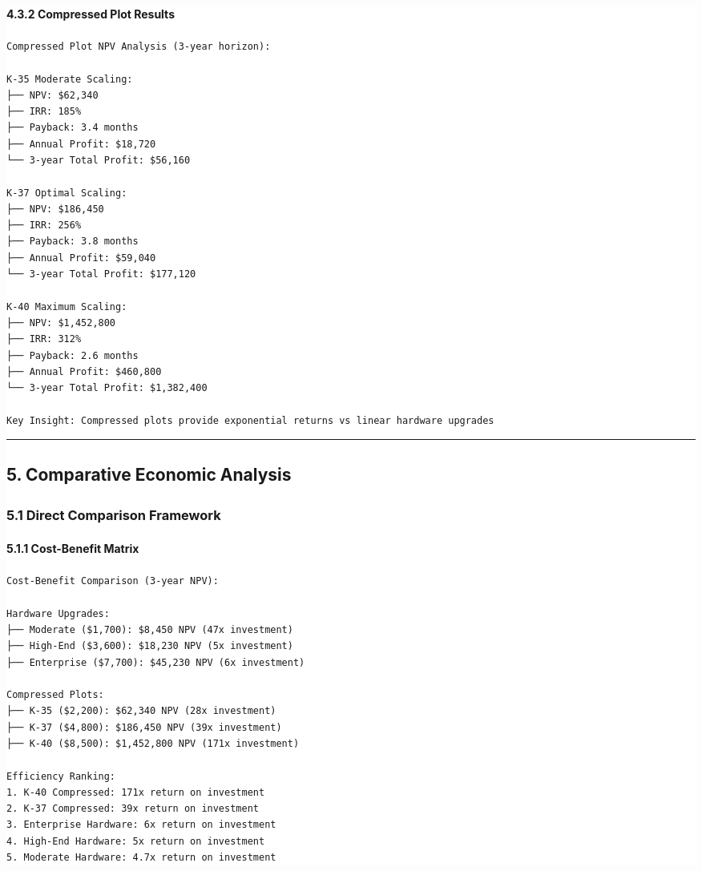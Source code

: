 #### 4.3.2 Compressed Plot Results
```
Compressed Plot NPV Analysis (3-year horizon):

K-35 Moderate Scaling:
├── NPV: $62,340
├── IRR: 185%
├── Payback: 3.4 months
├── Annual Profit: $18,720
└── 3-year Total Profit: $56,160

K-37 Optimal Scaling:
├── NPV: $186,450
├── IRR: 256%
├── Payback: 3.8 months
├── Annual Profit: $59,040
└── 3-year Total Profit: $177,120

K-40 Maximum Scaling:
├── NPV: $1,452,800
├── IRR: 312%
├── Payback: 2.6 months
├── Annual Profit: $460,800
└── 3-year Total Profit: $1,382,400

Key Insight: Compressed plots provide exponential returns vs linear hardware upgrades
```

---

## 5. Comparative Economic Analysis

### 5.1 Direct Comparison Framework

#### 5.1.1 Cost-Benefit Matrix
```
Cost-Benefit Comparison (3-year NPV):

Hardware Upgrades:
├── Moderate ($1,700): $8,450 NPV (47x investment)
├── High-End ($3,600): $18,230 NPV (5x investment)
├── Enterprise ($7,700): $45,230 NPV (6x investment)

Compressed Plots:
├── K-35 ($2,200): $62,340 NPV (28x investment)
├── K-37 ($4,800): $186,450 NPV (39x investment)
├── K-40 ($8,500): $1,452,800 NPV (171x investment)

Efficiency Ranking:
1. K-40 Compressed: 171x return on investment
2. K-37 Compressed: 39x return on investment
3. Enterprise Hardware: 6x return on investment
4. High-End Hardware: 5x return on investment
5. Moderate Hardware: 4.7x return on investment
```
